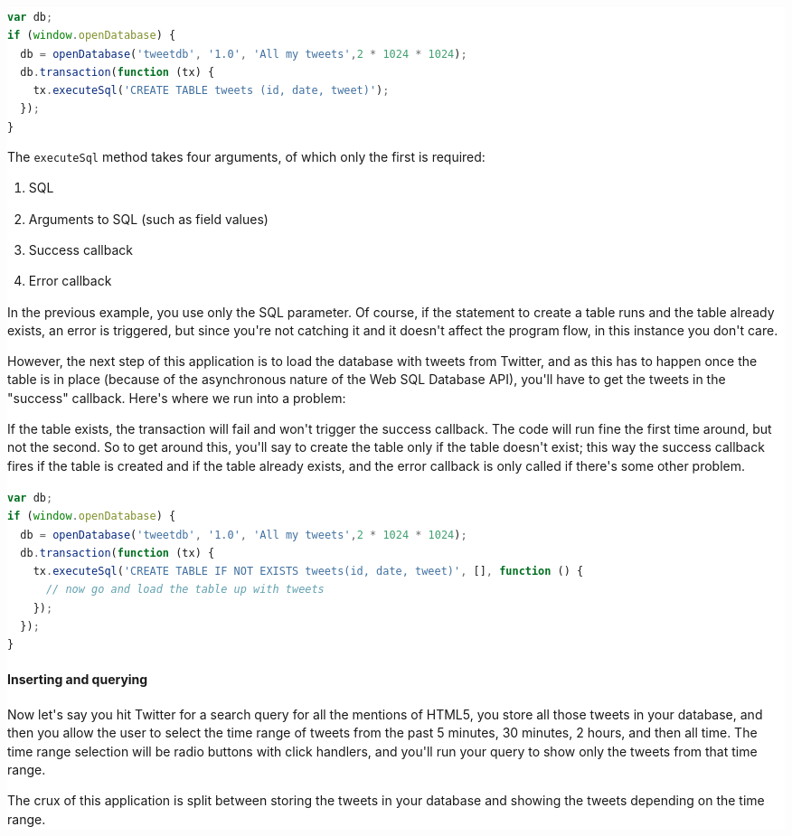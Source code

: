 ```js
var db;
if (window.openDatabase) {
  db = openDatabase('tweetdb', '1.0', 'All my tweets',2 * 1024 * 1024);
  db.transaction(function (tx) {
    tx.executeSql('CREATE TABLE tweets (id, date, tweet)');
  });
}
```

The `executeSql` method takes four arguments, of which only the first is required:

1. SQL

2. Arguments to SQL (such as field values)

3. Success callback

4. Error callback

In the previous example, you use only the SQL parameter. Of course, if the statement to create a table runs and the table already exists, an error is triggered, but since you're not catching it and it doesn't affect the program flow, in this instance you don't care.

However, the next step of this application is to load the database with tweets from Twitter, and as this has to happen once the table is in place (because of the asynchronous nature of the Web SQL Database API), you'll have to get the tweets in the "success" callback. Here's where we run into a problem:

If the table exists, the transaction will fail and won't trigger the success callback. The code will run fine the first time around, but not the second. So to get around this, you'll say to create the table only if the table doesn't exist; this way the success callback fires if the table is created and if the table already exists, and the error callback is only called if there's some other problem.

```js
var db;
if (window.openDatabase) {
  db = openDatabase('tweetdb', '1.0', 'All my tweets',2 * 1024 * 1024);
  db.transaction(function (tx) {
    tx.executeSql('CREATE TABLE IF NOT EXISTS tweets(id, date, tweet)', [], function () {
      // now go and load the table up with tweets
    });
  });
}
```

#### Inserting and querying

Now let's say you hit Twitter for a search query for all the mentions of HTML5, you store all those tweets in your database, and then you allow the user to select the time range of tweets from the past 5 minutes, 30 minutes, 2 hours, and then all time. The time range selection will be radio buttons with click handlers, and you'll run your query to show only the tweets from that time range.

The crux of this application is split between storing the tweets in your database and showing the tweets depending on the time range.
